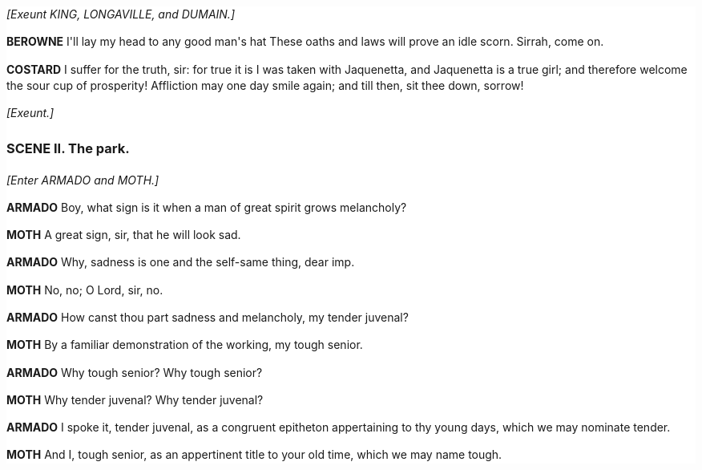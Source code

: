 
_[Exeunt KING, LONGAVILLE, and DUMAIN.]_


**BEROWNE**
I'll lay my head to any good man's hat
These oaths and laws will prove an idle scorn.
Sirrah, come on.


**COSTARD**
I suffer for the truth, sir: for true it is I was taken
with Jaquenetta, and Jaquenetta is a true girl; and therefore
welcome the sour cup of prosperity! Affliction may one day
smile again; and till then, sit thee down, sorrow!

_[Exeunt.]_


### SCENE II. The park.

_[Enter ARMADO and MOTH.]_

**ARMADO**
Boy, what sign is it when a man of great spirit grows melancholy?


**MOTH**
A great sign, sir, that he will look sad.


**ARMADO**
Why, sadness is one and the self-same thing, dear imp.


**MOTH**
No, no; O Lord, sir, no.


**ARMADO**
How canst thou part sadness and melancholy, my tender juvenal?


**MOTH**
By a familiar demonstration of the working, my tough senior.


**ARMADO**
Why tough senior? Why tough senior?


**MOTH**
Why tender juvenal? Why tender juvenal?


**ARMADO**
I spoke it, tender juvenal, as a 
congruent epitheton appertaining to thy young days, 
which we may nominate tender.


**MOTH**
And I, tough senior, as an appertinent title 
to your old time, which we may name tough.
